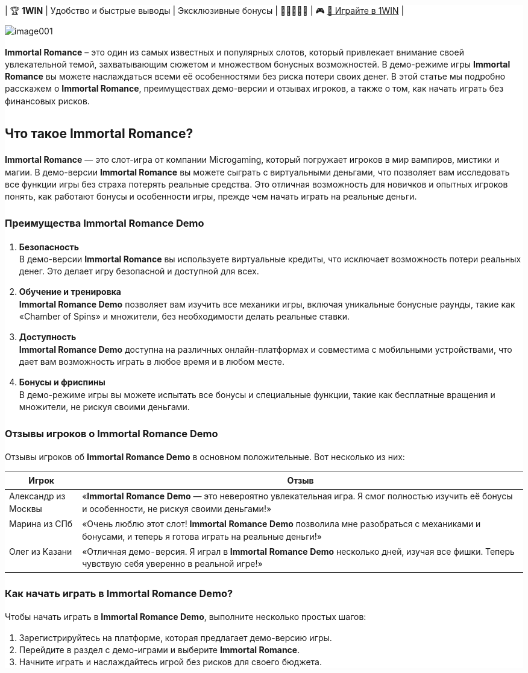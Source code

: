 | 🏆 **1WIN**             | Удобство и быстрые выводы   | Эксклюзивные бонусы       | 🌟🌟🌟🌟🌟                    | 🎮 [🎯 Играйте в 1WIN](https://brandplay.link/6F5VqbyZ)      |

![image001](https://github.com/user-attachments/assets/5d514a7e-0f5c-4ff9-897e-4156b6de9e97)

**Immortal Romance** – это один из самых известных и популярных слотов, который привлекает внимание своей увлекательной темой, захватывающим сюжетом и множеством бонусных возможностей. В демо-режиме игры **Immortal Romance** вы можете наслаждаться всеми её особенностями без риска потери своих денег. В этой статье мы подробно расскажем о **Immortal Romance**, преимуществах демо-версии и отзывах игроков, а также о том, как начать играть без финансовых рисков.

## Что такое Immortal Romance?

**Immortal Romance** — это слот-игра от компании Microgaming, который погружает игроков в мир вампиров, мистики и магии. В демо-версии **Immortal Romance** вы можете сыграть с виртуальными деньгами, что позволяет вам исследовать все функции игры без страха потерять реальные средства. Это отличная возможность для новичков и опытных игроков понять, как работают бонусы и особенности игры, прежде чем начать играть на реальные деньги.

### Преимущества Immortal Romance Demo

1. **Безопасность**  
   В демо-версии **Immortal Romance** вы используете виртуальные кредиты, что исключает возможность потери реальных денег. Это делает игру безопасной и доступной для всех.

2. **Обучение и тренировка**  
   **Immortal Romance Demo** позволяет вам изучить все механики игры, включая уникальные бонусные раунды, такие как «Chamber of Spins» и множители, без необходимости делать реальные ставки.

3. **Доступность**  
   **Immortal Romance Demo** доступна на различных онлайн-платформах и совместима с мобильными устройствами, что дает вам возможность играть в любое время и в любом месте.

4. **Бонусы и фриспины**  
   В демо-режиме игры вы можете испытать все бонусы и специальные функции, такие как бесплатные вращения и множители, не рискуя своими деньгами.

### Отзывы игроков о Immortal Romance Demo

Отзывы игроков об **Immortal Romance Demo** в основном положительные. Вот несколько из них:

| **Игрок**         | **Отзыв**                                                                                                                                     |
|-------------------|-----------------------------------------------------------------------------------------------------------------------------------------------|
| Александр из Москвы | «**Immortal Romance Demo** — это невероятно увлекательная игра. Я смог полностью изучить её бонусы и особенности, не рискуя своими деньгами!»     |
| Марина из СПб      | «Очень люблю этот слот! **Immortal Romance Demo** позволила мне разобраться с механиками и бонусами, и теперь я готова играть на реальные деньги!» |
| Олег из Казани     | «Отличная демо-версия. Я играл в **Immortal Romance Demo** несколько дней, изучая все фишки. Теперь чувствую себя уверенно в реальной игре!»      |

### Как начать играть в Immortal Romance Demo?

Чтобы начать играть в **Immortal Romance Demo**, выполните несколько простых шагов:

1. Зарегистрируйтесь на платформе, которая предлагает демо-версию игры.
2. Перейдите в раздел с демо-играми и выберите **Immortal Romance**.
3. Начните играть и наслаждайтесь игрой без рисков для своего бюджета.
